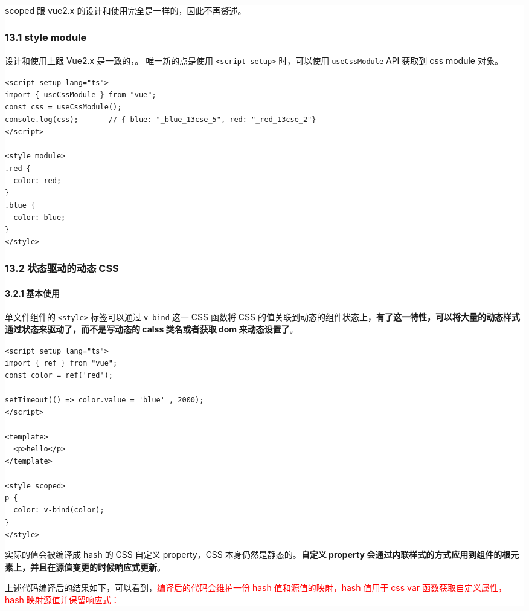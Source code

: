 scoped 跟 vue2.x 的设计和使用完全是一样的，因此不再赘述。

### 13.1 style module

设计和使用上跟 Vue2.x 是一致的，。
唯一新的点是使用 `<script setup>` 时，可以使用 `useCssModule`  API 获取到 css module 对象。

```vue
<script setup lang="ts">
import { useCssModule } from "vue";
const css = useCssModule();
console.log(css);		// { blue: "_blue_13cse_5", red: "_red_13cse_2"}
</script>

<style module>
.red {
  color: red;
}
.blue {
  color: blue;
}
</style>
```

### 13.2 状态驱动的动态 CSS

#### 3.2.1 基本使用

单文件组件的 `<style>` 标签可以通过 `v-bind` 这一 CSS 函数将 CSS 的值关联到动态的组件状态上，**有了这一特性，可以将大量的动态样式通过状态来驱动了，而不是写动态的 calss 类名或者获取 dom 来动态设置了**。

```vue
<script setup lang="ts">
import { ref } from "vue";
const color = ref('red');

setTimeout(() => color.value = 'blue' , 2000);
</script>

<template>
  <p>hello</p>
</template>

<style scoped>
p {
  color: v-bind(color);
}
</style>
```

实际的值会被编译成 hash 的 CSS 自定义 property，CSS 本身仍然是静态的。**自定义 property 会通过内联样式的方式应用到组件的根元素上，并且在源值变更的时候响应式更新**。

上述代码编译后的结果如下，可以看到，<font color='red'>编译后的代码会维护一份 hash 值和源值的映射，hash 值用于 css var 函数获取自定义属性，hash 映射源值并保留响应式：</font>
